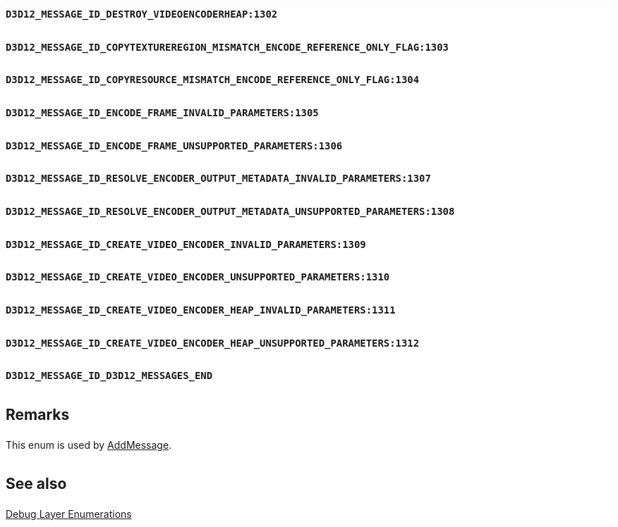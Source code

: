 ### `D3D12_MESSAGE_ID_DESTROY_VIDEOENCODERHEAP:1302`

### `D3D12_MESSAGE_ID_COPYTEXTUREREGION_MISMATCH_ENCODE_REFERENCE_ONLY_FLAG:1303`

### `D3D12_MESSAGE_ID_COPYRESOURCE_MISMATCH_ENCODE_REFERENCE_ONLY_FLAG:1304`

### `D3D12_MESSAGE_ID_ENCODE_FRAME_INVALID_PARAMETERS:1305`

### `D3D12_MESSAGE_ID_ENCODE_FRAME_UNSUPPORTED_PARAMETERS:1306`

### `D3D12_MESSAGE_ID_RESOLVE_ENCODER_OUTPUT_METADATA_INVALID_PARAMETERS:1307`

### `D3D12_MESSAGE_ID_RESOLVE_ENCODER_OUTPUT_METADATA_UNSUPPORTED_PARAMETERS:1308`

### `D3D12_MESSAGE_ID_CREATE_VIDEO_ENCODER_INVALID_PARAMETERS:1309`

### `D3D12_MESSAGE_ID_CREATE_VIDEO_ENCODER_UNSUPPORTED_PARAMETERS:1310`

### `D3D12_MESSAGE_ID_CREATE_VIDEO_ENCODER_HEAP_INVALID_PARAMETERS:1311`

### `D3D12_MESSAGE_ID_CREATE_VIDEO_ENCODER_HEAP_UNSUPPORTED_PARAMETERS:1312`

### `D3D12_MESSAGE_ID_D3D12_MESSAGES_END`

## Remarks

This enum is used by [AddMessage](https://learn.microsoft.com/windows/desktop/api/d3d12sdklayers/nf-d3d12sdklayers-id3d12infoqueue-addmessage).

## See also

[Debug Layer Enumerations](https://learn.microsoft.com/windows/desktop/direct3d12/direct3d-12-sdklayers-enumerations)